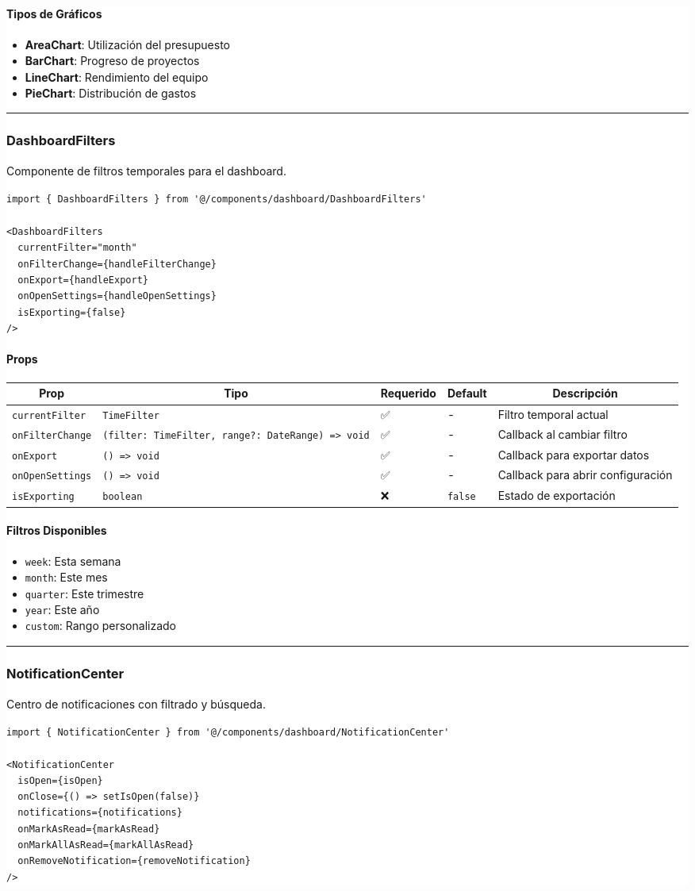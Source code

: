 #### Tipos de Gráficos

- **AreaChart**: Utilización del presupuesto
- **BarChart**: Progreso de proyectos  
- **LineChart**: Rendimiento del equipo
- **PieChart**: Distribución de gastos

---

### DashboardFilters

Componente de filtros temporales para el dashboard.

```tsx
import { DashboardFilters } from '@/components/dashboard/DashboardFilters'

<DashboardFilters
  currentFilter="month"
  onFilterChange={handleFilterChange}
  onExport={handleExport}
  onOpenSettings={handleOpenSettings}
  isExporting={false}
/>
```

#### Props

| Prop | Tipo | Requerido | Default | Descripción |
|------|------|-----------|---------|-------------|
| `currentFilter` | `TimeFilter` | ✅ | - | Filtro temporal actual |
| `onFilterChange` | `(filter: TimeFilter, range?: DateRange) => void` | ✅ | - | Callback al cambiar filtro |
| `onExport` | `() => void` | ✅ | - | Callback para exportar datos |
| `onOpenSettings` | `() => void` | ✅ | - | Callback para abrir configuración |
| `isExporting` | `boolean` | ❌ | `false` | Estado de exportación |

#### Filtros Disponibles

- `week`: Esta semana
- `month`: Este mes
- `quarter`: Este trimestre
- `year`: Este año
- `custom`: Rango personalizado

---

### NotificationCenter

Centro de notificaciones con filtrado y búsqueda.

```tsx
import { NotificationCenter } from '@/components/dashboard/NotificationCenter'

<NotificationCenter
  isOpen={isOpen}
  onClose={() => setIsOpen(false)}
  notifications={notifications}
  onMarkAsRead={markAsRead}
  onMarkAllAsRead={markAllAsRead}
  onRemoveNotification={removeNotification}
/>
```

